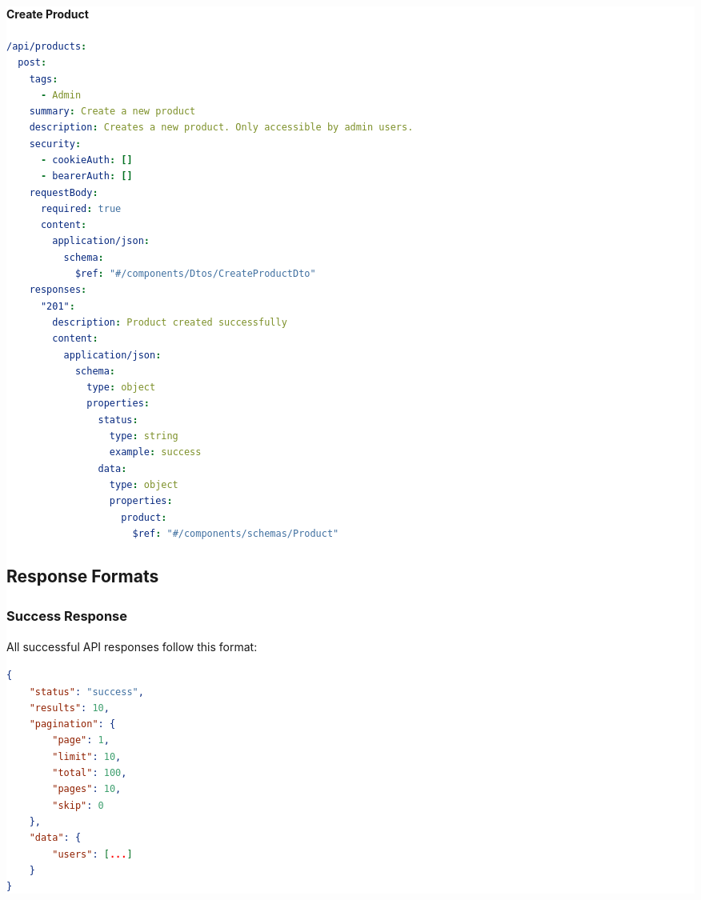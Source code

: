 #### Create Product

```yaml
/api/products:
  post:
    tags:
      - Admin
    summary: Create a new product
    description: Creates a new product. Only accessible by admin users.
    security:
      - cookieAuth: []
      - bearerAuth: []
    requestBody:
      required: true
      content:
        application/json:
          schema:
            $ref: "#/components/Dtos/CreateProductDto"
    responses:
      "201":
        description: Product created successfully
        content:
          application/json:
            schema:
              type: object
              properties:
                status:
                  type: string
                  example: success
                data:
                  type: object
                  properties:
                    product:
                      $ref: "#/components/schemas/Product"
```

## Response Formats

### Success Response

All successful API responses follow this format:

```json
{
    "status": "success",
    "results": 10,
    "pagination": {
        "page": 1,
        "limit": 10,
        "total": 100,
        "pages": 10,
        "skip": 0
    },
    "data": {
        "users": [...]
    }
}
```
